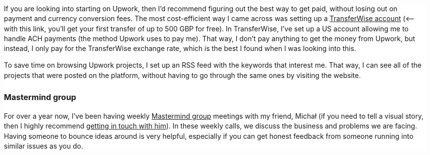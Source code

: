 If you are looking into starting on Upwork, then I’d recommend figuring out the best way to get paid, without losing out on payment and currency conversion fees. The most cost-efficient way I came across was setting up a [TransferWise account](https://transferwise.com/invite/u/mateuszs27) (<-- with this link, you’ll get your first transfer of up to 500 GBP for free). In TransferWise, I’ve set up a US account allowing me to handle ACH payments (the method Upwork uses to pay me). That way, I don’t pay anything to get the money from Upwork, but instead, I only pay for the TransferWise exchange rate, which is the best I found when I was looking into this.

To save time on browsing Upwork projects, I set up an RSS feed with the keywords that interest me. That way, I can see all of the projects that were posted on the platform, without having to go through the same ones by visiting the website.

### Mastermind group

For over a year now, I’ve been having weekly [Mastermind group](https://en.wikipedia.org/wiki/Mastermind_group) meetings with my friend, Michał (if you need to tell a visual story, then I highly recommend [getting in touch with him](https://www.michalkalina.com/)). In these weekly calls, we discuss the business and problems we are facing. Having someone to bounce ideas around is very helpful, especially if you can get honest feedback from someone running into similar issues as you do.


<figure class="center">